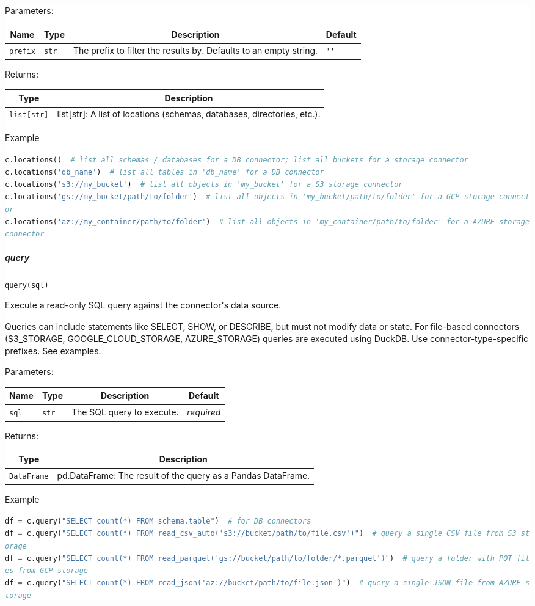 Parameters:

| Name     | Type  | Description                                                       | Default |
| -------- | ----- | ----------------------------------------------------------------- | ------- |
| `prefix` | `str` | The prefix to filter the results by. Defaults to an empty string. | `''`    |

Returns:

| Type        | Description                                                               |
| ----------- | ------------------------------------------------------------------------- |
| `list[str]` | list\[str\]: A list of locations (schemas, databases, directories, etc.). |

Example

```python
c.locations()  # list all schemas / databases for a DB connector; list all buckets for a storage connector
c.locations('db_name')  # list all tables in 'db_name' for a DB connector
c.locations('s3://my_bucket')  # list all objects in 'my_bucket' for a S3 storage connector
c.locations('gs://my_bucket/path/to/folder')  # list all objects in 'my_bucket/path/to/folder' for a GCP storage connector
c.locations('az://my_container/path/to/folder')  # list all objects in 'my_container/path/to/folder' for a AZURE storage connector
```

##### query

```python
query(sql)
```

Execute a read-only SQL query against the connector's data source.

Queries can include statements like SELECT, SHOW, or DESCRIBE, but must not modify data or state. For file-based connectors (S3_STORAGE, GOOGLE_CLOUD_STORAGE, AZURE_STORAGE) queries are executed using DuckDB. Use connector-type-specific prefixes. See examples.

Parameters:

| Name  | Type  | Description               | Default    |
| ----- | ----- | ------------------------- | ---------- |
| `sql` | `str` | The SQL query to execute. | *required* |

Returns:

| Type        | Description                                                  |
| ----------- | ------------------------------------------------------------ |
| `DataFrame` | pd.DataFrame: The result of the query as a Pandas DataFrame. |

Example

```python
df = c.query("SELECT count(*) FROM schema.table")  # for DB connectors
df = c.query("SELECT count(*) FROM read_csv_auto('s3://bucket/path/to/file.csv')")  # query a single CSV file from S3 storage
df = c.query("SELECT count(*) FROM read_parquet('gs://bucket/path/to/folder/*.parquet')")  # query a folder with PQT files from GCP storage
df = c.query("SELECT count(*) FROM read_json('az://bucket/path/to/file.json')")  # query a single JSON file from AZURE storage
```
